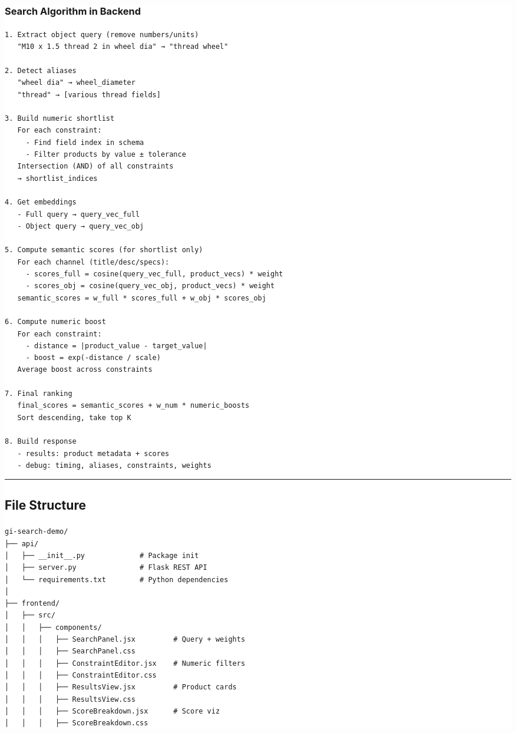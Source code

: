 ### Search Algorithm in Backend

```
1. Extract object query (remove numbers/units)
   "M10 x 1.5 thread 2 in wheel dia" → "thread wheel"

2. Detect aliases
   "wheel dia" → wheel_diameter
   "thread" → [various thread fields]

3. Build numeric shortlist
   For each constraint:
     - Find field index in schema
     - Filter products by value ± tolerance
   Intersection (AND) of all constraints
   → shortlist_indices

4. Get embeddings
   - Full query → query_vec_full
   - Object query → query_vec_obj

5. Compute semantic scores (for shortlist only)
   For each channel (title/desc/specs):
     - scores_full = cosine(query_vec_full, product_vecs) * weight
     - scores_obj = cosine(query_vec_obj, product_vecs) * weight
   semantic_scores = w_full * scores_full + w_obj * scores_obj

6. Compute numeric boost
   For each constraint:
     - distance = |product_value - target_value|
     - boost = exp(-distance / scale)
   Average boost across constraints

7. Final ranking
   final_scores = semantic_scores + w_num * numeric_boosts
   Sort descending, take top K

8. Build response
   - results: product metadata + scores
   - debug: timing, aliases, constraints, weights
```

---

## File Structure

```
gi-search-demo/
├── api/
│   ├── __init__.py             # Package init
│   ├── server.py               # Flask REST API
│   └── requirements.txt        # Python dependencies
│
├── frontend/
│   ├── src/
│   │   ├── components/
│   │   │   ├── SearchPanel.jsx         # Query + weights
│   │   │   ├── SearchPanel.css
│   │   │   ├── ConstraintEditor.jsx    # Numeric filters
│   │   │   ├── ConstraintEditor.css
│   │   │   ├── ResultsView.jsx         # Product cards
│   │   │   ├── ResultsView.css
│   │   │   ├── ScoreBreakdown.jsx      # Score viz
│   │   │   ├── ScoreBreakdown.css
```
